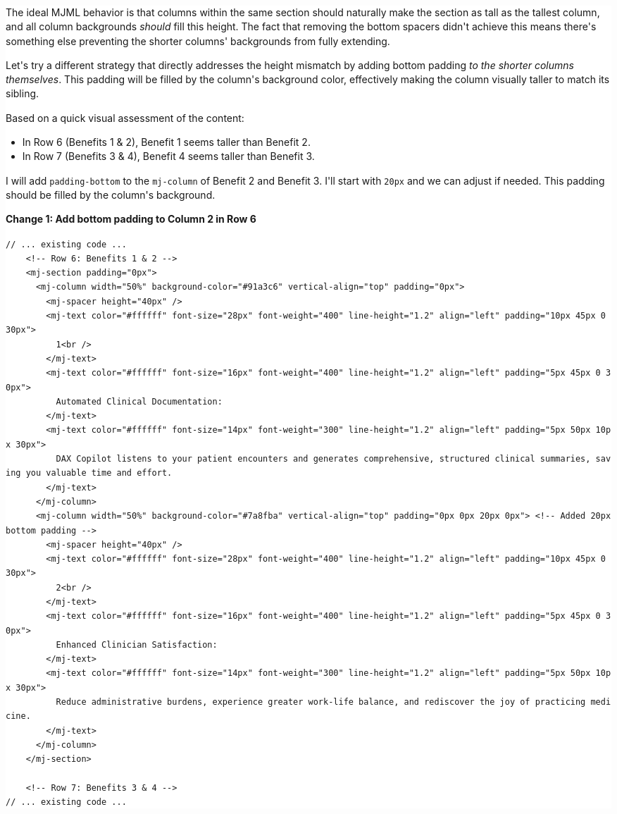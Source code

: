 The ideal MJML behavior is that columns within the same section should naturally make the section as tall as the tallest column, and all column backgrounds *should* fill this height. The fact that removing the bottom spacers didn't achieve this means there's something else preventing the shorter columns' backgrounds from fully extending.

Let's try a different strategy that directly addresses the height mismatch by adding bottom padding *to the shorter columns themselves*. This padding will be filled by the column's background color, effectively making the column visually taller to match its sibling.

Based on a quick visual assessment of the content:
*   In Row 6 (Benefits 1 & 2), Benefit 1 seems taller than Benefit 2.
*   In Row 7 (Benefits 3 & 4), Benefit 4 seems taller than Benefit 3.

I will add `padding-bottom` to the `mj-column` of Benefit 2 and Benefit 3. I'll start with `20px` and we can adjust if needed. This padding should be filled by the column's background.

**Change 1: Add bottom padding to Column 2 in Row 6**

```django-txt
// ... existing code ...
    <!-- Row 6: Benefits 1 & 2 -->
    <mj-section padding="0px">
      <mj-column width="50%" background-color="#91a3c6" vertical-align="top" padding="0px">
        <mj-spacer height="40px" />
        <mj-text color="#ffffff" font-size="28px" font-weight="400" line-height="1.2" align="left" padding="10px 45px 0 30px">
          1<br />
        </mj-text>
        <mj-text color="#ffffff" font-size="16px" font-weight="400" line-height="1.2" align="left" padding="5px 45px 0 30px">
          Automated Clinical Documentation:
        </mj-text>
        <mj-text color="#ffffff" font-size="14px" font-weight="300" line-height="1.2" align="left" padding="5px 50px 10px 30px">
          DAX Copilot listens to your patient encounters and generates comprehensive, structured clinical summaries, saving you valuable time and effort.
        </mj-text>
      </mj-column>
      <mj-column width="50%" background-color="#7a8fba" vertical-align="top" padding="0px 0px 20px 0px"> <!-- Added 20px bottom padding -->
        <mj-spacer height="40px" />
        <mj-text color="#ffffff" font-size="28px" font-weight="400" line-height="1.2" align="left" padding="10px 45px 0 30px">
          2<br />
        </mj-text>
        <mj-text color="#ffffff" font-size="16px" font-weight="400" line-height="1.2" align="left" padding="5px 45px 0 30px">
          Enhanced Clinician Satisfaction:
        </mj-text>
        <mj-text color="#ffffff" font-size="14px" font-weight="300" line-height="1.2" align="left" padding="5px 50px 10px 30px">
          Reduce administrative burdens, experience greater work-life balance, and rediscover the joy of practicing medicine.
        </mj-text>
      </mj-column>
    </mj-section>

    <!-- Row 7: Benefits 3 & 4 -->
// ... existing code ...
```
